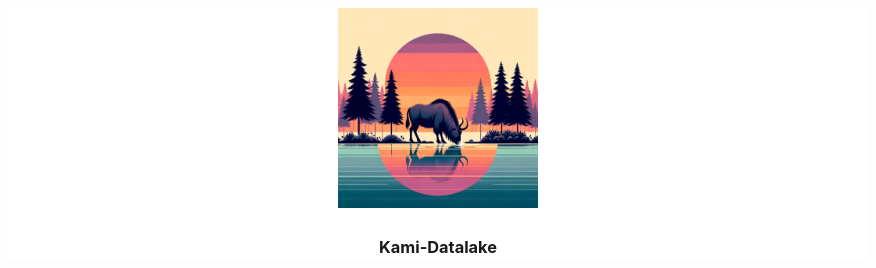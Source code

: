 <p align="center">
  <a href="" rel="noopener">
 <img width=200px height=200px src="./static/datalake-logo.webp" alt="Project logo"></a>
</p>

<h3 align="center">Kami-Datalake</h3>

<div align="center">
